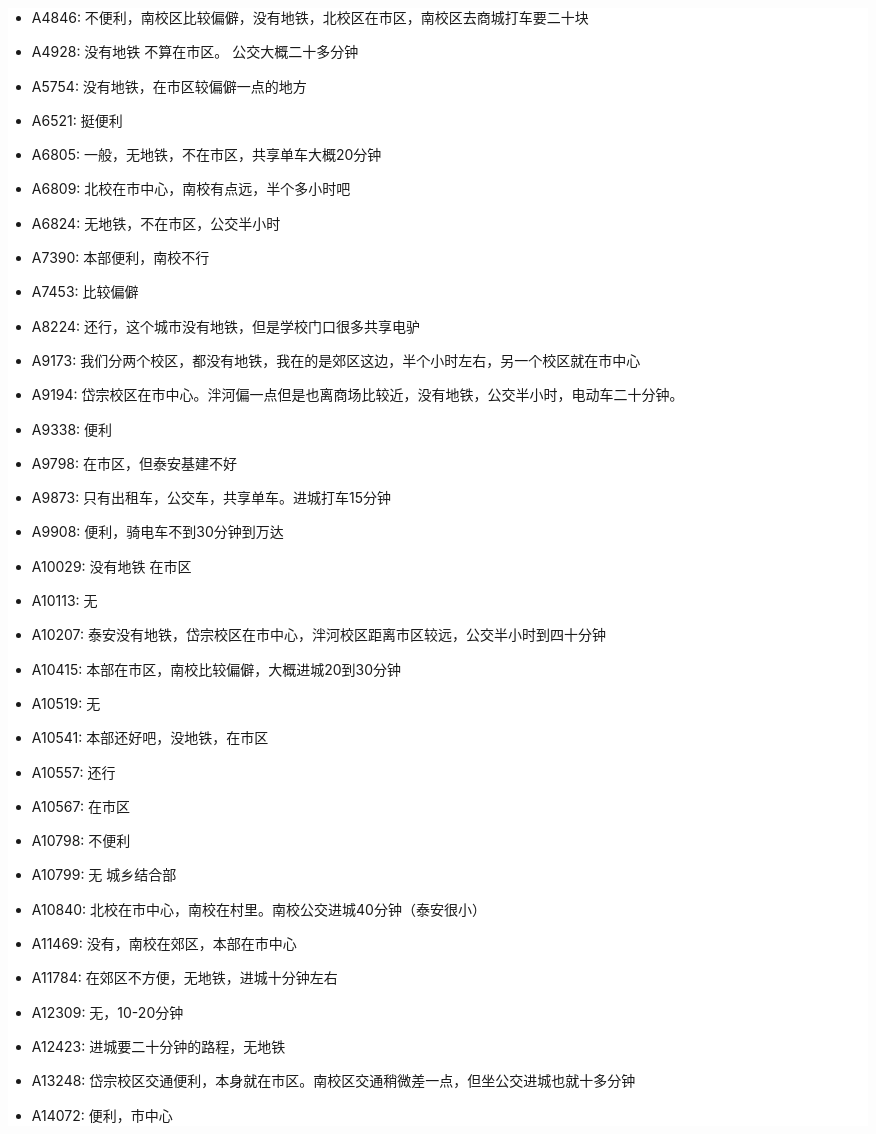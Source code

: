 - A4846: 不便利，南校区比较偏僻，没有地铁，北校区在市区，南校区去商城打车要二十块

- A4928: 没有地铁 不算在市区。 公交大概二十多分钟

- A5754: 没有地铁，在市区较偏僻一点的地方

- A6521: 挺便利

- A6805: 一般，无地铁，不在市区，共享单车大概20分钟

- A6809: 北校在市中心，南校有点远，半个多小时吧

- A6824: 无地铁，不在市区，公交半小时

- A7390: 本部便利，南校不行

- A7453: 比较偏僻

- A8224: 还行，这个城市没有地铁，但是学校门口很多共享电驴

- A9173: 我们分两个校区，都没有地铁，我在的是郊区这边，半个小时左右，另一个校区就在市中心

- A9194: 岱宗校区在市中心。泮河偏一点但是也离商场比较近，没有地铁，公交半小时，电动车二十分钟。

- A9338: 便利

- A9798: 在市区，但泰安基建不好

- A9873: 只有出租车，公交车，共享单车。进城打车15分钟

- A9908: 便利，骑电车不到30分钟到万达

- A10029: 没有地铁 在市区

- A10113: 无

- A10207: 泰安没有地铁，岱宗校区在市中心，泮河校区距离市区较远，公交半小时到四十分钟

- A10415: 本部在市区，南校比较偏僻，大概进城20到30分钟

- A10519: 无

- A10541: 本部还好吧，没地铁，在市区

- A10557: 还行

- A10567: 在市区

- A10798: 不便利

- A10799: 无 城乡结合部

- A10840: 北校在市中心，南校在村里。南校公交进城40分钟（泰安很小）

- A11469: 没有，南校在郊区，本部在市中心

- A11784: 在郊区不方便，无地铁，进城十分钟左右

- A12309: 无，10-20分钟

- A12423: 进城要二十分钟的路程，无地铁

- A13248: 岱宗校区交通便利，本身就在市区。南校区交通稍微差一点，但坐公交进城也就十多分钟

- A14072: 便利，市中心
